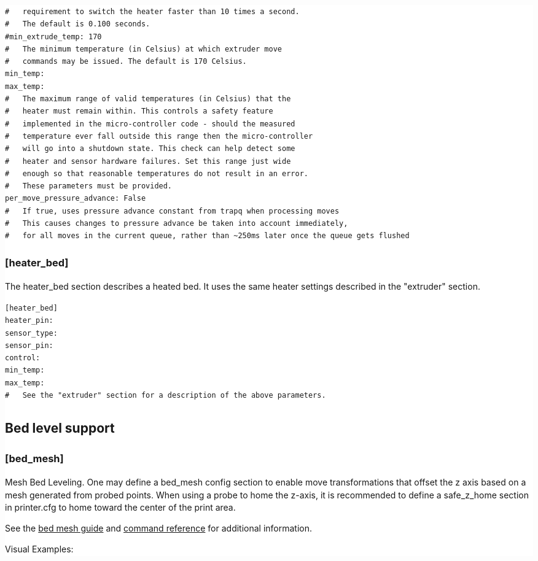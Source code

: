 ```
#   requirement to switch the heater faster than 10 times a second.
#   The default is 0.100 seconds.
#min_extrude_temp: 170
#   The minimum temperature (in Celsius) at which extruder move
#   commands may be issued. The default is 170 Celsius.
min_temp:
max_temp:
#   The maximum range of valid temperatures (in Celsius) that the
#   heater must remain within. This controls a safety feature
#   implemented in the micro-controller code - should the measured
#   temperature ever fall outside this range then the micro-controller
#   will go into a shutdown state. This check can help detect some
#   heater and sensor hardware failures. Set this range just wide
#   enough so that reasonable temperatures do not result in an error.
#   These parameters must be provided.
per_move_pressure_advance: False
#   If true, uses pressure advance constant from trapq when processing moves
#   This causes changes to pressure advance be taken into account immediately,
#   for all moves in the current queue, rather than ~250ms later once the queue gets flushed

```

### [heater_bed]

The heater_bed section describes a heated bed. It uses the same heater
settings described in the "extruder" section.

```
[heater_bed]
heater_pin:
sensor_type:
sensor_pin:
control:
min_temp:
max_temp:
#   See the "extruder" section for a description of the above parameters.
```

## Bed level support

### [bed_mesh]

Mesh Bed Leveling. One may define a bed_mesh config section to enable
move transformations that offset the z axis based on a mesh generated
from probed points. When using a probe to home the z-axis, it is
recommended to define a safe_z_home section in printer.cfg to home
toward the center of the print area.

See the [bed mesh guide](Bed_Mesh.md) and
[command reference](G-Codes.md#bed_mesh) for additional information.

Visual Examples:
